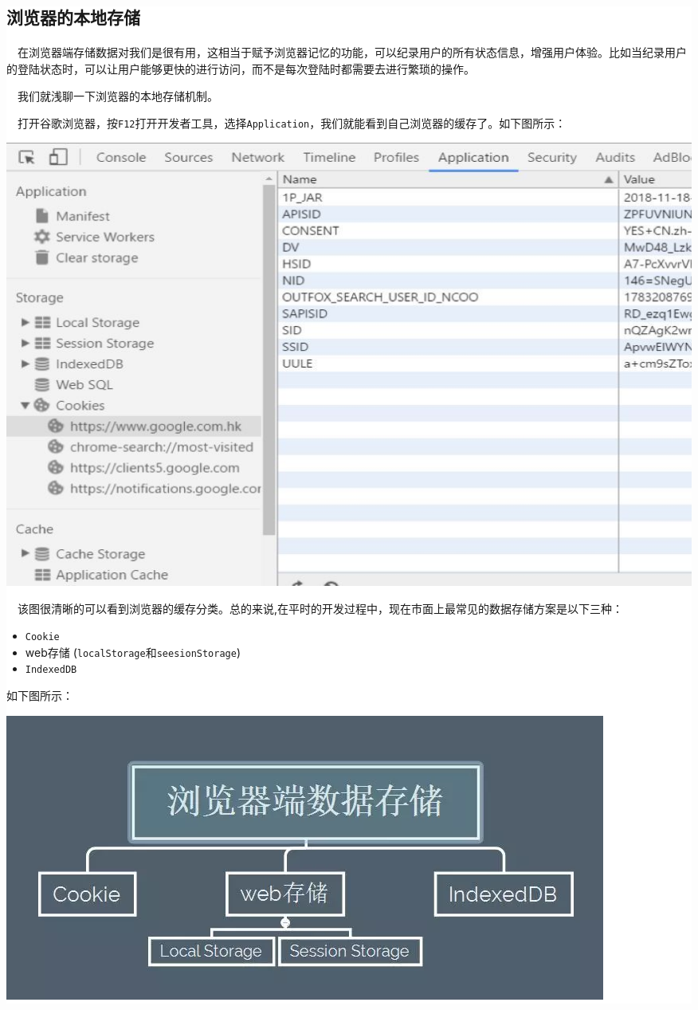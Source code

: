 ## 浏览器的本地存储

&emsp;在浏览器端存储数据对我们是很有用，这相当于赋予浏览器记忆的功能，可以纪录用户的所有状态信息，增强用户体验。比如当纪录用户的登陆状态时，可以让用户能够更快的进行访问，而不是每次登陆时都需要去进行繁琐的操作。

&emsp;我们就浅聊一下浏览器的本地存储机制。

&emsp;打开谷歌浏览器，按`F12`打开开发者工具，选择`Application`，我们就能看到自己浏览器的缓存了。如下图所示：

![](../../public-repertory/img/webcache-img/browserCache.jpg)

&emsp;该图很清晰的可以看到浏览器的缓存分类。总的来说,在平时的开发过程中，现在市面上最常见的数据存储方案是以下三种：
- `Cookie`
- web存储 (`localStorage`和`seesionStorage`)
- `IndexedDB`

如下图所示：

![](../../public-repertory/img/webcache-img/browserLSClassification.webp)